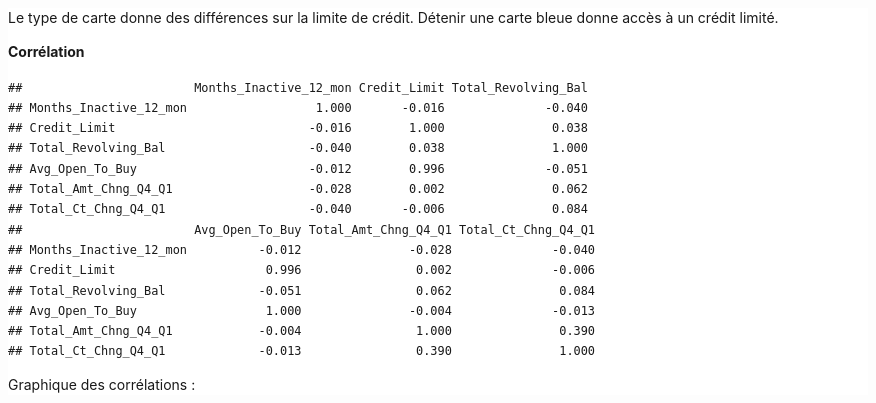 Le type de carte donne des différences sur la limite de crédit. Détenir
une carte bleue donne accès à un crédit limité.

**Corrélation**

    ##                        Months_Inactive_12_mon Credit_Limit Total_Revolving_Bal
    ## Months_Inactive_12_mon                  1.000       -0.016              -0.040
    ## Credit_Limit                           -0.016        1.000               0.038
    ## Total_Revolving_Bal                    -0.040        0.038               1.000
    ## Avg_Open_To_Buy                        -0.012        0.996              -0.051
    ## Total_Amt_Chng_Q4_Q1                   -0.028        0.002               0.062
    ## Total_Ct_Chng_Q4_Q1                    -0.040       -0.006               0.084
    ##                        Avg_Open_To_Buy Total_Amt_Chng_Q4_Q1 Total_Ct_Chng_Q4_Q1
    ## Months_Inactive_12_mon          -0.012               -0.028              -0.040
    ## Credit_Limit                     0.996                0.002              -0.006
    ## Total_Revolving_Bal             -0.051                0.062               0.084
    ## Avg_Open_To_Buy                  1.000               -0.004              -0.013
    ## Total_Amt_Chng_Q4_Q1            -0.004                1.000               0.390
    ## Total_Ct_Chng_Q4_Q1             -0.013                0.390               1.000

Graphique des corrélations :
